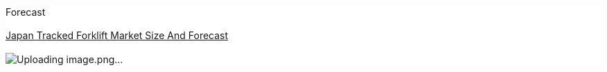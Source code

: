 Forecast</a></p><p><a href="https://github.com/Ankit19021994/Research-SP/blob/main/Tracked-Forklift-Market/Tracked-Forklift-Market.md">Japan Tracked Forklift Market Size And Forecast</a></p>
![Uploading image.png…]()
